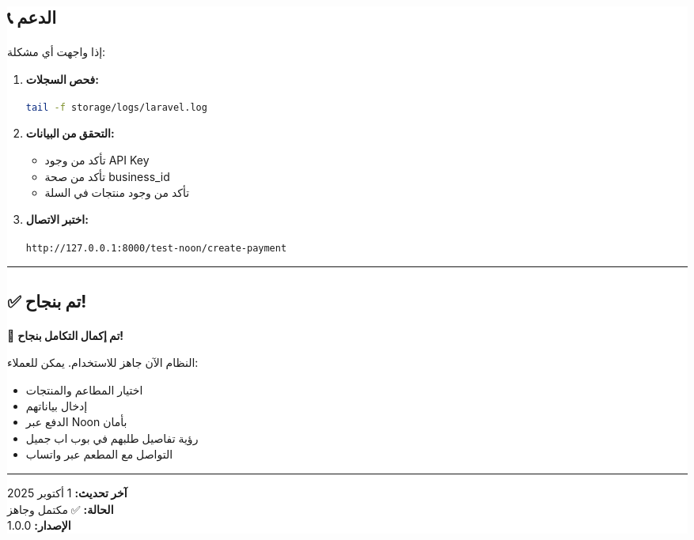 
## 📞 الدعم

إذا واجهت أي مشكلة:

1. **فحص السجلات:**
   ```bash
   tail -f storage/logs/laravel.log
   ```

2. **التحقق من البيانات:**
   - تأكد من وجود API Key
   - تأكد من صحة business_id
   - تأكد من وجود منتجات في السلة

3. **اختبر الاتصال:**
   ```
   http://127.0.0.1:8000/test-noon/create-payment
   ```

---

## ✅ تم بنجاح!

🎉 **تم إكمال التكامل بنجاح!**

النظام الآن جاهز للاستخدام. يمكن للعملاء:
- اختيار المطاعم والمنتجات
- إدخال بياناتهم
- الدفع عبر Noon بأمان
- رؤية تفاصيل طلبهم في بوب اب جميل
- التواصل مع المطعم عبر واتساب

---

**آخر تحديث:** 1 أكتوبر 2025  
**الحالة:** ✅ مكتمل وجاهز  
**الإصدار:** 1.0.0

